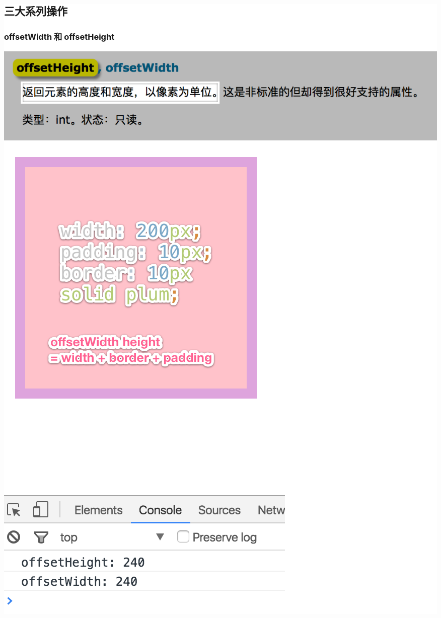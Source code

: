 

## 三大系列操作
### offsetWidth 和 offsetHeight
![2017-05-13 at 下午6.57-w466](media/14946369492114/2017-05-13%20at%20%E4%B8%8B%E5%8D%886.57.png)

![2017-05-13 at 下午7.34-w279](media/14946369492114/2017-05-13%20at%20%E4%B8%8B%E5%8D%887.34.png)
